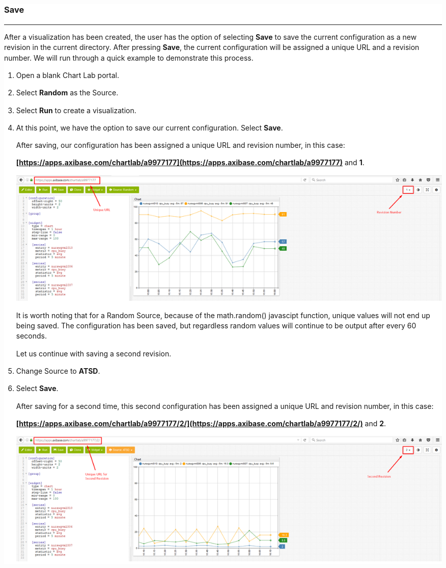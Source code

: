 ### Save
----------

After a visualization has been created, the user has the option of selecting **Save** to save the current configuration as a new revision in the current
directory. After pressing **Save**, the current configuration will be assigned a unique URL and a revision number. We will run through a quick example to
demonstrate this process.

1.	Open a blank Chart Lab portal.
2.	Select **Random** as the Source.
3.	Select **Run** to create a visualization.
4.	At this point, we have the option to save our current configuration. Select **Save**.

	After saving, our configuration has been assigned a unique URL and revision number, in this case:

	**[https://apps.axibase.com/chartlab/a9977177](https://apps.axibase.com/chartlab/a9977177)** and **1**.

	![Figure 4](Figure4.png)

	It is worth noting that for a Random Source, because of the math.random() javascipt function, unique values will not end up being saved. The configuration
	has been saved, but regardless random values will continue to be output after every 60 seconds.

	Let us continue with saving a second revision.

5.	Change Source to **ATSD**.
6.	Select **Save**.

	After saving for a second time, this second configuration has been assigned a unique URL and revision number, in this case:

	**[https://apps.axibase.com/chartlab/a9977177/2/](https://apps.axibase.com/chartlab/a9977177/2/)** and **2**.

	![Figure 5](Figure5.png)
